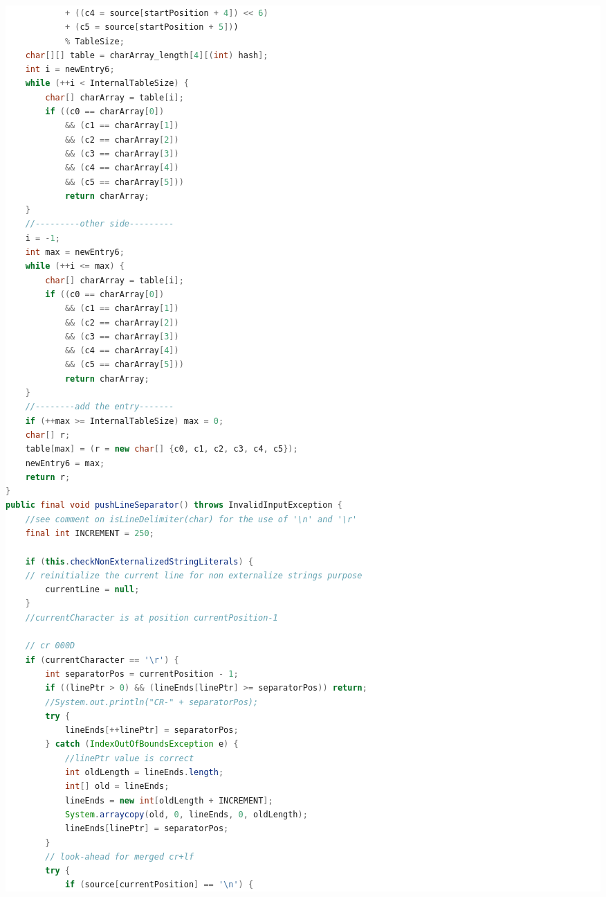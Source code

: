 ```java
			+ ((c4 = source[startPosition + 4]) << 6)
			+ (c5 = source[startPosition + 5]))
			% TableSize; 
	char[][] table = charArray_length[4][(int) hash];
	int i = newEntry6;
	while (++i < InternalTableSize) {
		char[] charArray = table[i];
		if ((c0 == charArray[0])
			&& (c1 == charArray[1])
			&& (c2 == charArray[2])
			&& (c3 == charArray[3])
			&& (c4 == charArray[4])
			&& (c5 == charArray[5]))
			return charArray;
	}
	//---------other side---------
	i = -1;
	int max = newEntry6;
	while (++i <= max) {
		char[] charArray = table[i];
		if ((c0 == charArray[0])
			&& (c1 == charArray[1])
			&& (c2 == charArray[2])
			&& (c3 == charArray[3])
			&& (c4 == charArray[4])
			&& (c5 == charArray[5]))
			return charArray;
	}
	//--------add the entry-------
	if (++max >= InternalTableSize) max = 0;
	char[] r;
	table[max] = (r = new char[] {c0, c1, c2, c3, c4, c5});
	newEntry6 = max;
	return r;	
}
public final void pushLineSeparator() throws InvalidInputException {
	//see comment on isLineDelimiter(char) for the use of '\n' and '\r'
	final int INCREMENT = 250;
	
	if (this.checkNonExternalizedStringLiterals) {
	// reinitialize the current line for non externalize strings purpose
		currentLine = null;
	}
	//currentCharacter is at position currentPosition-1

	// cr 000D
	if (currentCharacter == '\r') {
		int separatorPos = currentPosition - 1;
		if ((linePtr > 0) && (lineEnds[linePtr] >= separatorPos)) return;
		//System.out.println("CR-" + separatorPos);
		try {
			lineEnds[++linePtr] = separatorPos;
		} catch (IndexOutOfBoundsException e) {
			//linePtr value is correct
			int oldLength = lineEnds.length;
			int[] old = lineEnds;
			lineEnds = new int[oldLength + INCREMENT];
			System.arraycopy(old, 0, lineEnds, 0, oldLength);
			lineEnds[linePtr] = separatorPos;
		}
		// look-ahead for merged cr+lf
		try {
			if (source[currentPosition] == '\n') {
```